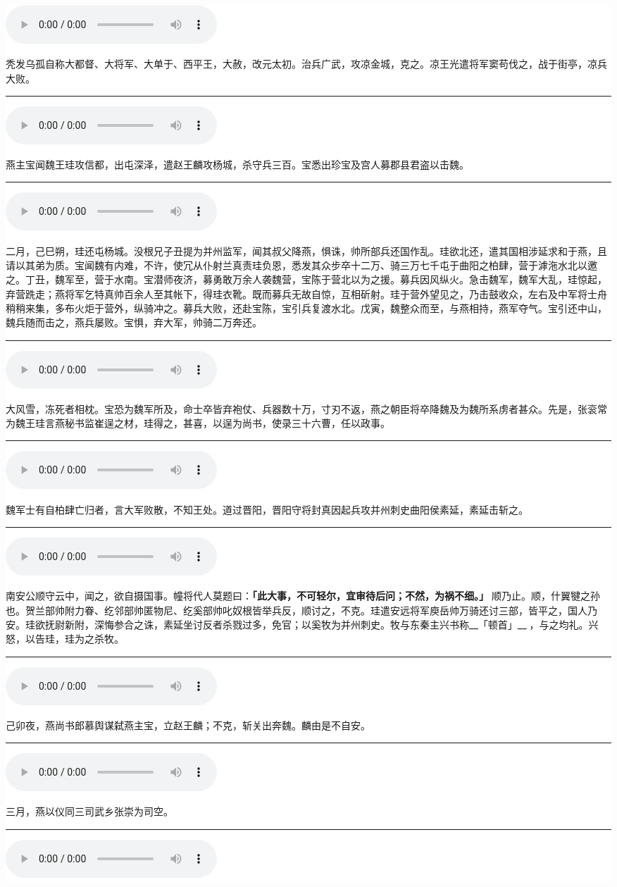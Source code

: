 
![](assets/audios/109/8.mp3)

秃发乌孤自称大都督、大将军、大单于、西平王，大赦，改元太初。治兵广武，攻凉金城，克之。凉王光遣将军窦苟伐之，战于街亭，凉兵大败。

---

![](assets/audios/109/9.mp3)

燕主宝闻魏王珪攻信都，出屯深泽，遣赵王麟攻杨城，杀守兵三百。宝悉出珍宝及宫人募郡县君盗以击魏。

---

![](assets/audios/109/10.mp3)

二月，己巳朔，珪还屯杨城。没根兄子丑提为并州监军，闻其叔父降燕，惧诛，帅所部兵还国作乱。珪欲北还，遣其国相涉延求和于燕，且请以其弟为质。宝闻魏有内难，不许，使冗从仆射兰真责珪负恩，悉发其众步卒十二万、骑三万七千屯于曲阳之柏肆，营于滹沲水北以邀之。丁丑，魏军至，营于水南。宝潜师夜济，募勇敢万余人袭魏营，宝陈于营北以为之援。募兵因风纵火。急击魏军，魏军大乱，珪惊起，弃营跣走；燕将军乞特真帅百余人至其帐下，得珪衣靴。既而募兵无故自惊，互相斫射。珪于营外望见之，乃击鼓收众，左右及中军将士舟稍稍来集，多布火炬于营外，纵骑冲之。募兵大败，还赴宝陈，宝引兵复渡水北。戊寅，魏整众而至，与燕相持，燕军夺气。宝引还中山，魏兵随而击之，燕兵屡败。宝惧，弃大军，帅骑二万奔还。

---

![](assets/audios/109/11.mp3)

大风雪，冻死者相枕。宝恐为魏军所及，命士卒皆弃袍仗、兵器数十万，寸刃不返，燕之朝臣将卒降魏及为魏所系虏者甚众。先是，张衮常为魏王珪言燕秘书监崔逞之材，珪得之，甚喜，以逞为尚书，使录三十六曹，任以政事。

---

![](assets/audios/109/12.mp3)

魏军士有自柏肆亡归者，言大军败散，不知王处。道过晋阳，晋阳守将封真因起兵攻并州刺史曲阳侯素延，素延击斩之。

---

![](assets/audios/109/13.mp3)

南安公顺守云中，闻之，欲自摄国事。幢将代人莫题曰：__「此大事，不可轻尔，宜审待后问；不然，为祸不细。」__ 顺乃止。顺，什翼犍之孙也。贺兰部帅附力眷、纥邻部帅匿物尼、纥奚部帅叱奴根皆举兵反，顺讨之，不克。珪遣安远将军庾岳帅万骑还讨三部，皆平之，国人乃安。珪欲抚尉新附，深悔参合之诛，素延坐讨反者杀戮过多，免官；以奚牧为并州刺史。牧与东秦主兴书称__「顿首」__ ，与之均礼。兴怒，以告珪，珪为之杀牧。

---

![](assets/audios/109/14.mp3)

己卯夜，燕尚书郎慕舆谋弑燕主宝，立赵王麟；不克，斩关出奔魏。麟由是不自安。

---

![](assets/audios/109/15.mp3)

三月，燕以仪同三司武乡张崇为司空。

---

![](assets/audios/109/16.mp3)
